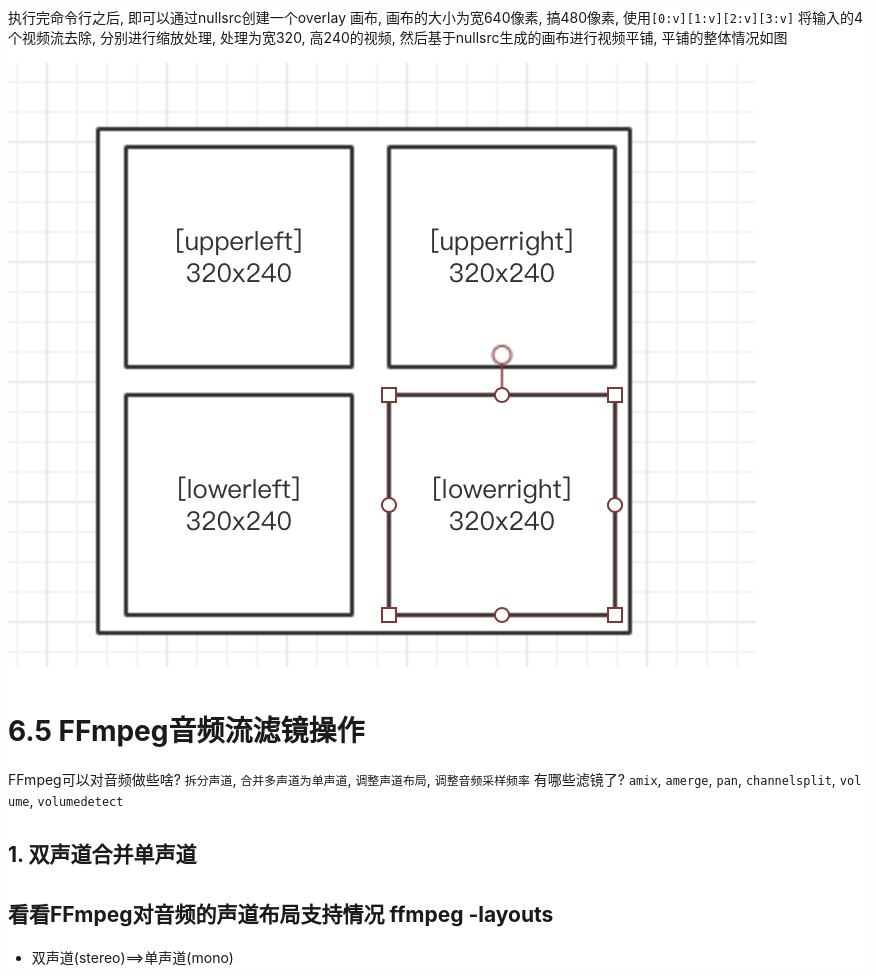 执行完命令行之后, 即可以通过nullsrc创建一个overlay 画布, 画布的大小为宽640像素, 搞480像素, 使用`[0:v][1:v][2:v][3:v]` 将输入的4个视频流去除, 分别进行缩放处理, 处理为宽320, 高240的视频, 然后基于nullsrc生成的画布进行视频平铺, 平铺的整体情况如图


![06-FFmpeg滤镜使用-05](image/06-FFmpeg%E6%BB%A4%E9%95%9C%E4%BD%BF%E7%94%A8-05.png)




# 6.5 FFmpeg音频流滤镜操作

FFmpeg可以对音频做些啥?
`拆分声道`, `合并多声道为单声道`, `调整声道布局`, `调整音频采样频率`
有哪些滤镜了?
`amix`,  `amerge`, `pan`, `channelsplit`, `volume`, `volumedetect`

## 1. 双声道合并单声道

## 看看FFmpeg对音频的声道布局支持情况 ffmpeg -layouts

- 双声道(stereo)==>单声道(mono)

